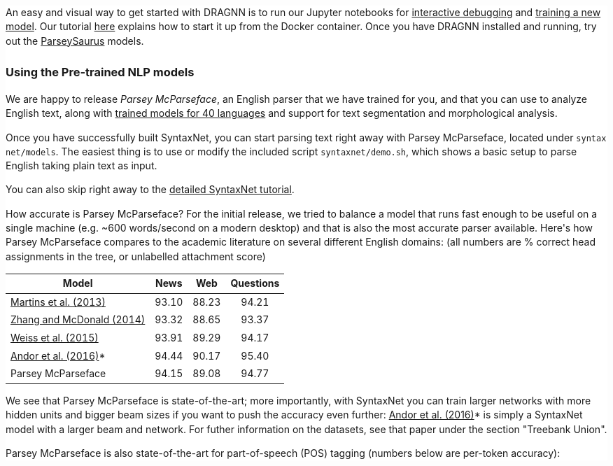 An easy and visual way to get started with DRAGNN is to run our Jupyter
notebooks for [interactive
debugging](examples/dragnn/interactive_text_analyzer.ipynb) and [training a new
model](examples/dragnn/trainer_tutorial.ipynb). Our tutorial
[here](g3doc/CLOUD.md) explains how to start it up from the Docker container.
Once you have DRAGNN installed and running, try out the
[ParseySaurus](g3doc/conll2017) models.

### Using the Pre-trained NLP models

We are happy to release *Parsey McParseface*, an English parser that we have
trained for you, and that you can use to analyze English text, along with
[trained models for 40 languages](g3doc/universal.md) and support for text
segmentation and morphological analysis.

Once you have successfully built SyntaxNet, you can start parsing text right
away with Parsey McParseface, located under `syntaxnet/models`. The easiest
thing is to use or modify the included script `syntaxnet/demo.sh`, which shows a
basic setup to parse English taking plain text as input.

You can also skip right away to the [detailed SyntaxNet
tutorial](g3doc/syntaxnet-tutorial.md).

How accurate is Parsey McParseface? For the initial release, we tried to balance
a model that runs fast enough to be useful on a single machine (e.g. ~600
words/second on a modern desktop) and that is also the most accurate parser
available. Here's how Parsey McParseface compares to the academic literature on
several different English domains: (all numbers are % correct head assignments
in the tree, or unlabelled attachment score)

Model                                                                                                           | News  | Web   | Questions
--------------------------------------------------------------------------------------------------------------- | :---: | :---: | :-------:
[Martins et al. (2013)](http://www.cs.cmu.edu/~ark/TurboParser/)                                                | 93.10 | 88.23 | 94.21
[Zhang and McDonald (2014)](http://research.google.com/pubs/archive/38148.pdf)                                  | 93.32 | 88.65 | 93.37
[Weiss et al. (2015)](http://static.googleusercontent.com/media/research.google.com/en//pubs/archive/43800.pdf) | 93.91 | 89.29 | 94.17
[Andor et al. (2016)](http://arxiv.org/abs/1603.06042)*                                                         | 94.44 | 90.17 | 95.40
Parsey McParseface                                                                                              | 94.15 | 89.08 | 94.77

We see that Parsey McParseface is state-of-the-art; more importantly, with
SyntaxNet you can train larger networks with more hidden units and bigger beam
sizes if you want to push the accuracy even further: [Andor et al.
(2016)](http://arxiv.org/abs/1603.06042)* is simply a SyntaxNet model with a
larger beam and network. For futher information on the datasets, see that paper
under the section "Treebank Union".

Parsey McParseface is also state-of-the-art for part-of-speech (POS) tagging
(numbers below are per-token accuracy):
